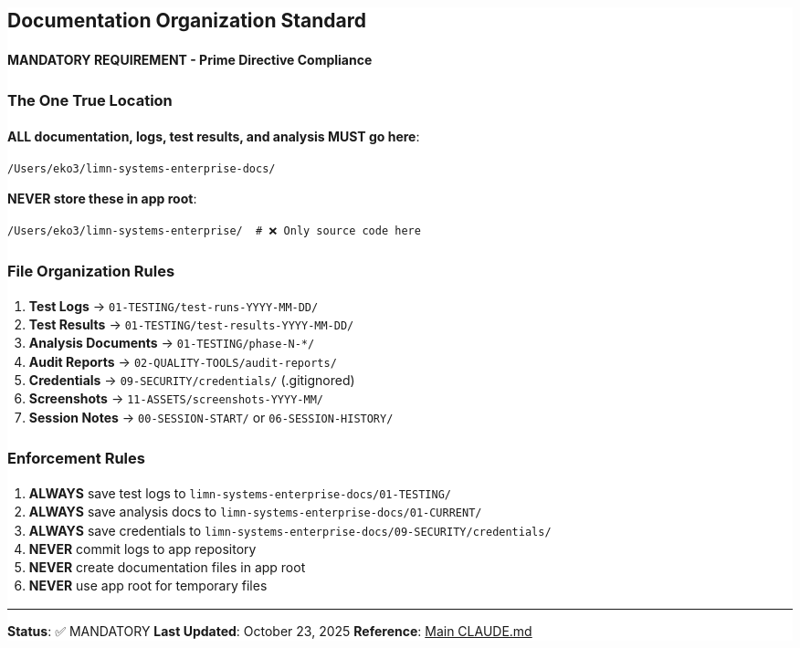 
## Documentation Organization Standard

**MANDATORY REQUIREMENT - Prime Directive Compliance**

### The One True Location

**ALL documentation, logs, test results, and analysis MUST go here**:

```
/Users/eko3/limn-systems-enterprise-docs/
```

**NEVER store these in app root**:
```
/Users/eko3/limn-systems-enterprise/  # ❌ Only source code here
```

### File Organization Rules

1. **Test Logs** → `01-TESTING/test-runs-YYYY-MM-DD/`
2. **Test Results** → `01-TESTING/test-results-YYYY-MM-DD/`
3. **Analysis Documents** → `01-TESTING/phase-N-*/`
4. **Audit Reports** → `02-QUALITY-TOOLS/audit-reports/`
5. **Credentials** → `09-SECURITY/credentials/` (.gitignored)
6. **Screenshots** → `11-ASSETS/screenshots-YYYY-MM/`
7. **Session Notes** → `00-SESSION-START/` or `06-SESSION-HISTORY/`

### Enforcement Rules

1. **ALWAYS** save test logs to `limn-systems-enterprise-docs/01-TESTING/`
2. **ALWAYS** save analysis docs to `limn-systems-enterprise-docs/01-CURRENT/`
3. **ALWAYS** save credentials to `limn-systems-enterprise-docs/09-SECURITY/credentials/`
4. **NEVER** commit logs to app repository
5. **NEVER** create documentation files in app root
6. **NEVER** use app root for temporary files

---

**Status**: ✅ MANDATORY
**Last Updated**: October 23, 2025
**Reference**: [Main CLAUDE.md](../CLAUDE.md)
